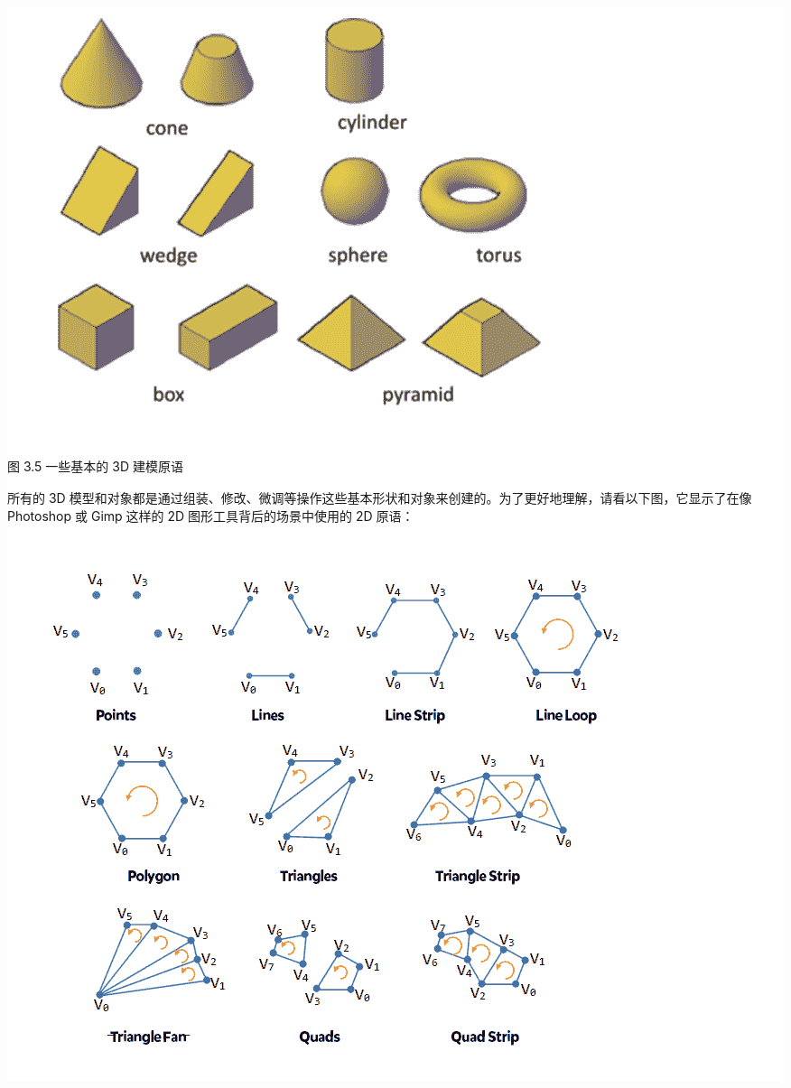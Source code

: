 ![](img/image_03_005.png)

图 3.5 一些基本的 3D 建模原语

所有的 3D 模型和对象都是通过组装、修改、微调等操作这些基本形状和对象来创建的。为了更好地理解，请看以下图，它显示了在像 Photoshop 或 Gimp 这样的 2D 图形工具背后的场景中使用的 2D 原语：

![](img/image_03_006.png)
